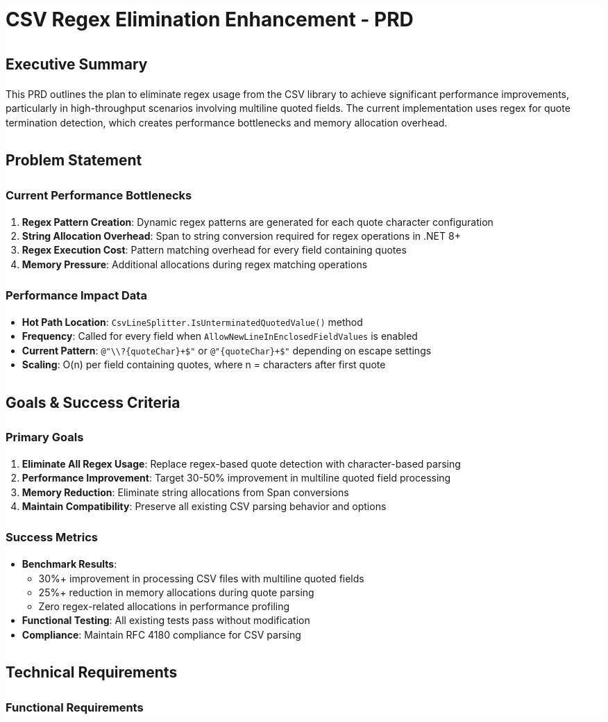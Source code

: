 # CSV Regex Elimination Enhancement - PRD

## Executive Summary

This PRD outlines the plan to eliminate regex usage from the CSV library to achieve significant performance improvements, particularly in high-throughput scenarios involving multiline quoted fields. The current implementation uses regex for quote termination detection, which creates performance bottlenecks and memory allocation overhead.

## Problem Statement

### Current Performance Bottlenecks

1. **Regex Pattern Creation**: Dynamic regex patterns are generated for each quote character configuration
2. **String Allocation Overhead**: Span<char> to string conversion required for regex operations in .NET 8+
3. **Regex Execution Cost**: Pattern matching overhead for every field containing quotes
4. **Memory Pressure**: Additional allocations during regex matching operations

### Performance Impact Data

- **Hot Path Location**: `CsvLineSplitter.IsUnterminatedQuotedValue()` method
- **Frequency**: Called for every field when `AllowNewLineInEnclosedFieldValues` is enabled
- **Current Pattern**: `@"\\?{quoteChar}+$"` or `@"{quoteChar}+$"` depending on escape settings
- **Scaling**: O(n) per field containing quotes, where n = characters after first quote

## Goals & Success Criteria

### Primary Goals

1. **Eliminate All Regex Usage**: Replace regex-based quote detection with character-based parsing
2. **Performance Improvement**: Target 30-50% improvement in multiline quoted field processing
3. **Memory Reduction**: Eliminate string allocations from Span<char> conversions
4. **Maintain Compatibility**: Preserve all existing CSV parsing behavior and options

### Success Metrics

- **Benchmark Results**: 
  - 30%+ improvement in processing CSV files with multiline quoted fields
  - 25%+ reduction in memory allocations during quote parsing
  - Zero regex-related allocations in performance profiling
- **Functional Testing**: All existing tests pass without modification
- **Compliance**: Maintain RFC 4180 compliance for CSV parsing

## Technical Requirements

### Functional Requirements
